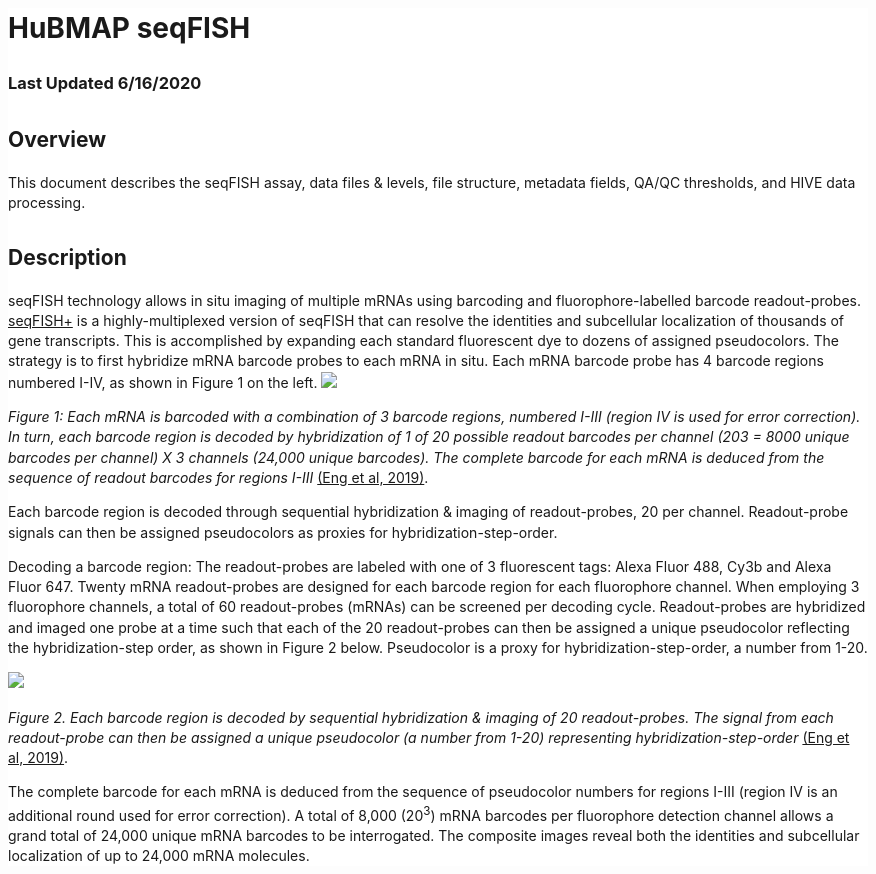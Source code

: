 

# HuBMAP seqFISH

### Last Updated 6/16/2020

## Overview 
 This document describes the seqFISH assay, data files & levels, file structure, metadata fields, QA/QC thresholds, and HIVE data processing.
 
## Description 
seqFISH technology allows in situ imaging of multiple mRNAs using barcoding and fluorophore-labelled barcode readout-probes. [seqFISH+](https://www.nature.com/articles/s41586-019-1049-y) is a highly-multiplexed version of seqFISH that can resolve the identities and subcellular localization of thousands of gene transcripts. This is accomplished by expanding each standard fluorescent dye to dozens of assigned pseudocolors. The strategy is to first hybridize mRNA barcode probes to each mRNA in situ. Each mRNA barcode probe has 4 barcode regions numbered I-IV, as shown in Figure 1 on the left.
![](https://lh5.googleusercontent.com/wzByYYfoyKRTdC19wPEZlXKKHtyyoTXT2RgalNzh34xtPFia6TqjLrvOhsi2u2HFtcNeHAP3hENCe0BoJPn4TMmfg0QOUw9t2PEp3I3NuBfgt39aFk6ted1Gxg9ssuTb0g9OHrc)

*Figure 1: Each mRNA is barcoded with a combination of 3 barcode regions, numbered I-III (region IV is used for error correction). In turn, each barcode region is decoded by hybridization of 1 of 20 possible readout barcodes per channel (203 = 8000 unique barcodes per channel) X 3 channels (24,000 unique barcodes). The complete barcode for each mRNA is deduced from the sequence of readout barcodes for regions I-III* [(Eng et al, 2019)](https://www.doi.org/10.1038/s41586-019-1049-y).

Each barcode region is decoded through sequential hybridization & imaging of readout-probes, 20 per channel.  Readout-probe signals can then be assigned pseudocolors as proxies for hybridization-step-order.


Decoding a barcode region: The readout-probes are labeled with one of 3 fluorescent tags: Alexa Fluor 488, Cy3b and Alexa Fluor 647. Twenty mRNA readout-probes are designed for each barcode region for each fluorophore channel. When employing 3 fluorophore channels, a total of 60 readout-probes (mRNAs) can be screened per decoding cycle. Readout-probes are hybridized and imaged one probe at a time such that each of the 20 readout-probes can then be assigned a unique pseudocolor reflecting the hybridization-step order, as shown in Figure 2 below. Pseudocolor is a proxy for hybridization-step-order, a number from 1-20.

  

![](https://lh4.googleusercontent.com/7h0kWTfDYU_4SjiBp7aXGv6rYb7Xpt1tBg3r1opra4FpZ9mPde_nMvNy8QueLyLZOwH0JiJdgRBtUX60f39U6b5K8vYP_lX30CPnEZdDKnqYUXnYE5c3-iJ27KLg4tin1ZxC99o)

*Figure 2. Each barcode region is decoded by sequential hybridization & imaging of 20 readout-probes. The signal from each readout-probe can then be assigned a unique pseudocolor (a number from 1-20) representing hybridization-step-order* [(Eng et al, 2019)](https://www.doi.org/10.1038/s41586-019-1049-y).

The complete barcode for each mRNA is deduced from the sequence of pseudocolor numbers for regions I-III (region IV is an additional round used for error correction). A total of 8,000 (20<sup>3</sup>) mRNA barcodes per fluorophore detection channel allows a grand total of 24,000 unique mRNA barcodes to be interrogated. The composite images reveal both the identities and subcellular localization of up to 24,000 mRNA molecules.
